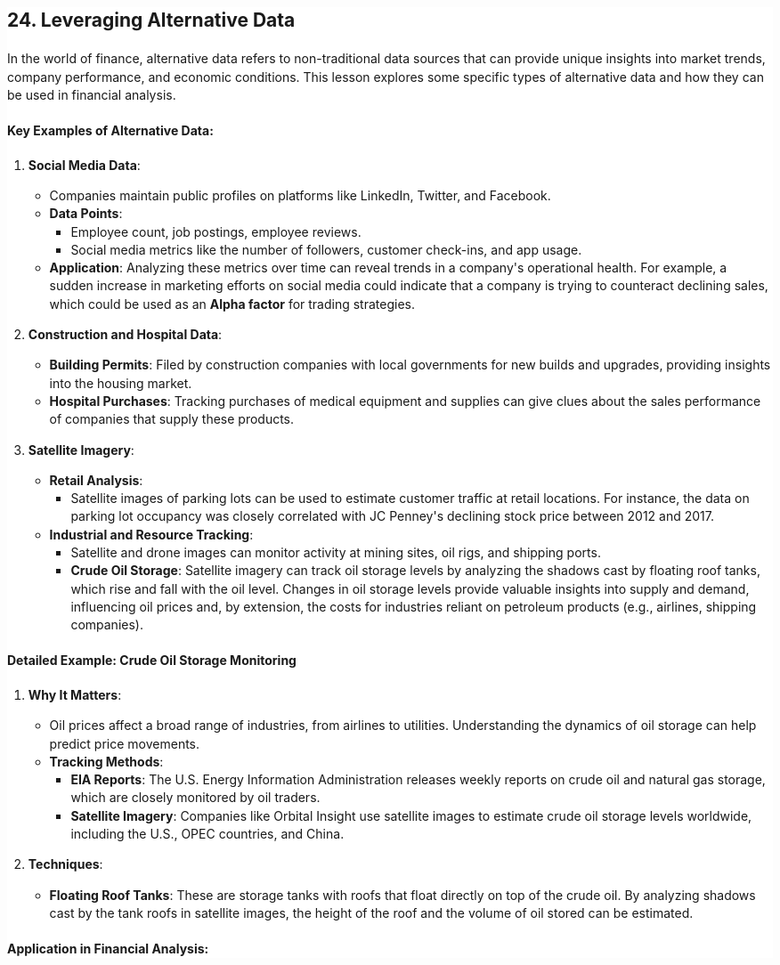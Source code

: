 ## 24. Leveraging Alternative Data

In the world of finance, alternative data refers to non-traditional data sources that can provide unique insights into market trends, company performance, and economic conditions. This lesson explores some specific types of alternative data and how they can be used in financial analysis.

#### Key Examples of Alternative Data:

1. **Social Media Data**:
   - Companies maintain public profiles on platforms like LinkedIn, Twitter, and Facebook.
   - **Data Points**: 
     - Employee count, job postings, employee reviews.
     - Social media metrics like the number of followers, customer check-ins, and app usage.
   - **Application**: Analyzing these metrics over time can reveal trends in a company's operational health. For example, a sudden increase in marketing efforts on social media could indicate that a company is trying to counteract declining sales, which could be used as an **Alpha factor** for trading strategies.

2. **Construction and Hospital Data**:
   - **Building Permits**: Filed by construction companies with local governments for new builds and upgrades, providing insights into the housing market.
   - **Hospital Purchases**: Tracking purchases of medical equipment and supplies can give clues about the sales performance of companies that supply these products.

3. **Satellite Imagery**:
   - **Retail Analysis**:
     - Satellite images of parking lots can be used to estimate customer traffic at retail locations. For instance, the data on parking lot occupancy was closely correlated with JC Penney's declining stock price between 2012 and 2017.
   - **Industrial and Resource Tracking**:
     - Satellite and drone images can monitor activity at mining sites, oil rigs, and shipping ports.
     - **Crude Oil Storage**: Satellite imagery can track oil storage levels by analyzing the shadows cast by floating roof tanks, which rise and fall with the oil level. Changes in oil storage levels provide valuable insights into supply and demand, influencing oil prices and, by extension, the costs for industries reliant on petroleum products (e.g., airlines, shipping companies).

#### Detailed Example: Crude Oil Storage Monitoring

1. **Why It Matters**:
   - Oil prices affect a broad range of industries, from airlines to utilities. Understanding the dynamics of oil storage can help predict price movements.
   - **Tracking Methods**:
     - **EIA Reports**: The U.S. Energy Information Administration releases weekly reports on crude oil and natural gas storage, which are closely monitored by oil traders.
     - **Satellite Imagery**: Companies like Orbital Insight use satellite images to estimate crude oil storage levels worldwide, including the U.S., OPEC countries, and China.

2. **Techniques**:
   - **Floating Roof Tanks**: These are storage tanks with roofs that float directly on top of the crude oil. By analyzing shadows cast by the tank roofs in satellite images, the height of the roof and the volume of oil stored can be estimated.

#### Application in Financial Analysis:
